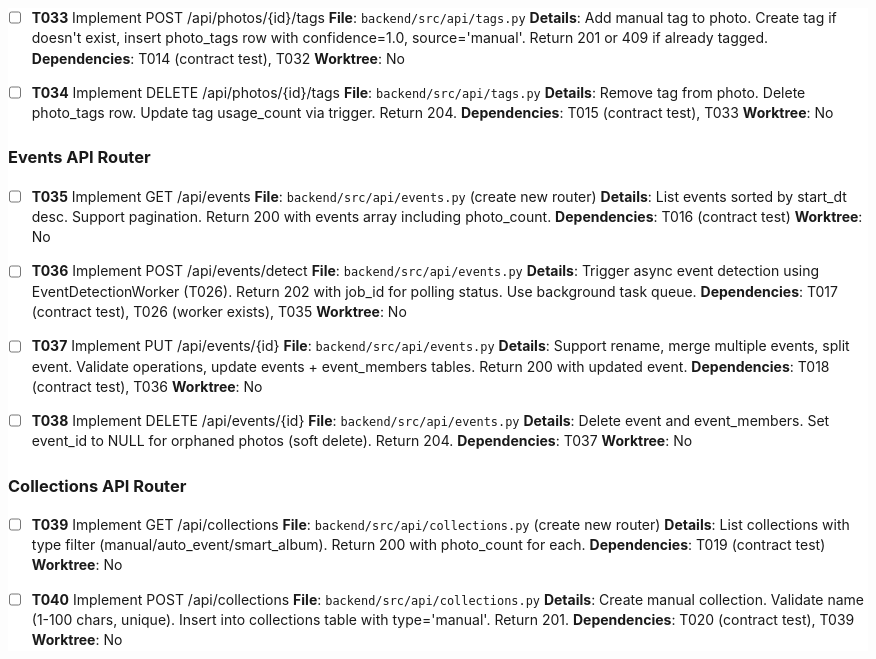 - [ ] **T033** Implement POST /api/photos/{id}/tags
  **File**: `backend/src/api/tags.py`
  **Details**: Add manual tag to photo. Create tag if doesn't exist, insert photo_tags row with confidence=1.0, source='manual'. Return 201 or 409 if already tagged.
  **Dependencies**: T014 (contract test), T032
  **Worktree**: No

- [ ] **T034** Implement DELETE /api/photos/{id}/tags
  **File**: `backend/src/api/tags.py`
  **Details**: Remove tag from photo. Delete photo_tags row. Update tag usage_count via trigger. Return 204.
  **Dependencies**: T015 (contract test), T033
  **Worktree**: No

### Events API Router

- [ ] **T035** Implement GET /api/events
  **File**: `backend/src/api/events.py` (create new router)
  **Details**: List events sorted by start_dt desc. Support pagination. Return 200 with events array including photo_count.
  **Dependencies**: T016 (contract test)
  **Worktree**: No

- [ ] **T036** Implement POST /api/events/detect
  **File**: `backend/src/api/events.py`
  **Details**: Trigger async event detection using EventDetectionWorker (T026). Return 202 with job_id for polling status. Use background task queue.
  **Dependencies**: T017 (contract test), T026 (worker exists), T035
  **Worktree**: No

- [ ] **T037** Implement PUT /api/events/{id}
  **File**: `backend/src/api/events.py`
  **Details**: Support rename, merge multiple events, split event. Validate operations, update events + event_members tables. Return 200 with updated event.
  **Dependencies**: T018 (contract test), T036
  **Worktree**: No

- [ ] **T038** Implement DELETE /api/events/{id}
  **File**: `backend/src/api/events.py`
  **Details**: Delete event and event_members. Set event_id to NULL for orphaned photos (soft delete). Return 204.
  **Dependencies**: T037
  **Worktree**: No

### Collections API Router

- [ ] **T039** Implement GET /api/collections
  **File**: `backend/src/api/collections.py` (create new router)
  **Details**: List collections with type filter (manual/auto_event/smart_album). Return 200 with photo_count for each.
  **Dependencies**: T019 (contract test)
  **Worktree**: No

- [ ] **T040** Implement POST /api/collections
  **File**: `backend/src/api/collections.py`
  **Details**: Create manual collection. Validate name (1-100 chars, unique). Insert into collections table with type='manual'. Return 201.
  **Dependencies**: T020 (contract test), T039
  **Worktree**: No
